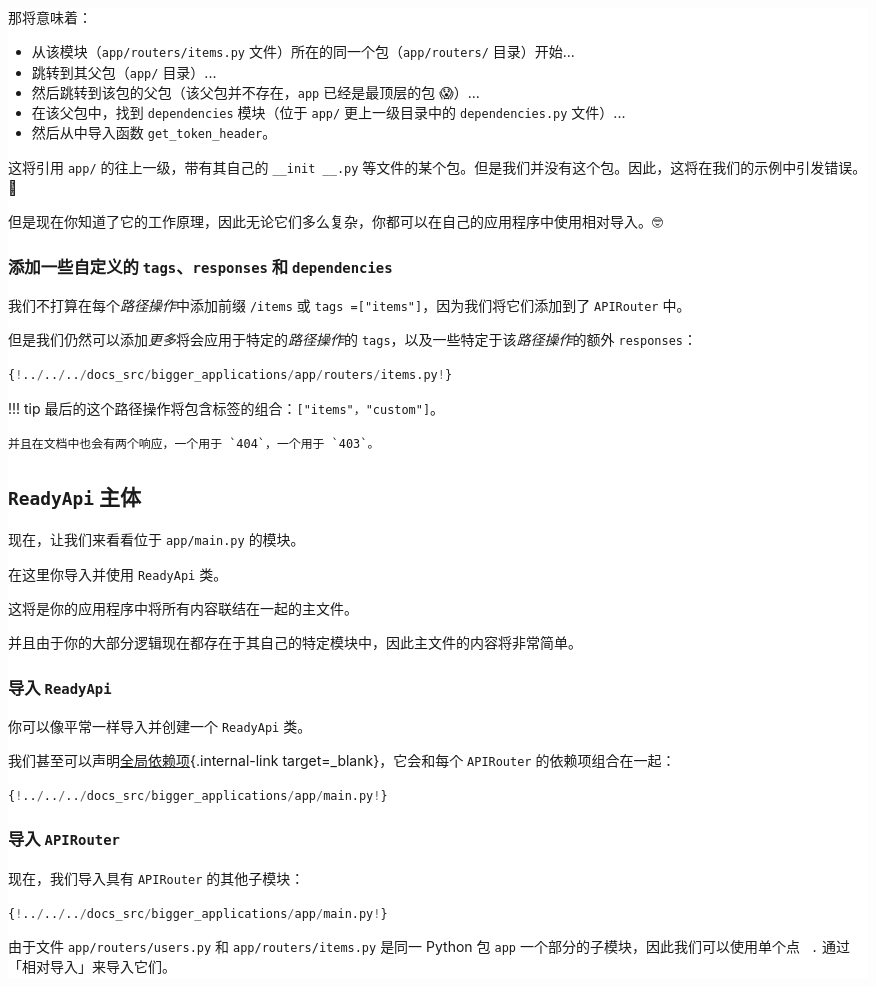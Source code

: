 那将意味着：

* 从该模块（`app/routers/items.py` 文件）所在的同一个包（`app/routers/` 目录）开始...
* 跳转到其父包（`app/` 目录）...
* 然后跳转到该包的父包（该父包并不存在，`app` 已经是最顶层的包 😱）...
* 在该父包中，找到 `dependencies` 模块（位于 `app/` 更上一级目录中的 `dependencies.py` 文件）...
* 然后从中导入函数 `get_token_header`。

这将引用 `app/` 的往上一级，带有其自己的 `__init __.py` 等文件的某个包。但是我们并没有这个包。因此，这将在我们的示例中引发错误。🚨

但是现在你知道了它的工作原理，因此无论它们多么复杂，你都可以在自己的应用程序中使用相对导入。🤓

### 添加一些自定义的 `tags`、`responses` 和 `dependencies`

我们不打算在每个*路径操作*中添加前缀 `/items` 或 `tags =["items"]`，因为我们将它们添加到了 `APIRouter` 中。

但是我们仍然可以添加*更多*将会应用于特定的*路径操作*的 `tags`，以及一些特定于该*路径操作*的额外 `responses`：

```Python hl_lines="30-31"
{!../../../docs_src/bigger_applications/app/routers/items.py!}
```

!!! tip
    最后的这个路径操作将包含标签的组合：`["items"，"custom"]`。

    并且在文档中也会有两个响应，一个用于 `404`，一个用于 `403`。

## `ReadyApi` 主体

现在，让我们来看看位于 `app/main.py` 的模块。

在这里你导入并使用 `ReadyApi` 类。

这将是你的应用程序中将所有内容联结在一起的主文件。

并且由于你的大部分逻辑现在都存在于其自己的特定模块中，因此主文件的内容将非常简单。

### 导入 `ReadyApi`

你可以像平常一样导入并创建一个 `ReadyApi` 类。

我们甚至可以声明[全局依赖项](dependencies/global-dependencies.md){.internal-link target=_blank}，它会和每个 `APIRouter` 的依赖项组合在一起：

```Python hl_lines="1  3  7"
{!../../../docs_src/bigger_applications/app/main.py!}
```

### 导入 `APIRouter`

现在，我们导入具有 `APIRouter` 的其他子模块：

```Python hl_lines="5"
{!../../../docs_src/bigger_applications/app/main.py!}
```

由于文件 `app/routers/users.py` 和 `app/routers/items.py` 是同一 Python 包 `app` 一个部分的子模块，因此我们可以使用单个点 ` .` 通过「相对导入」来导入它们。
